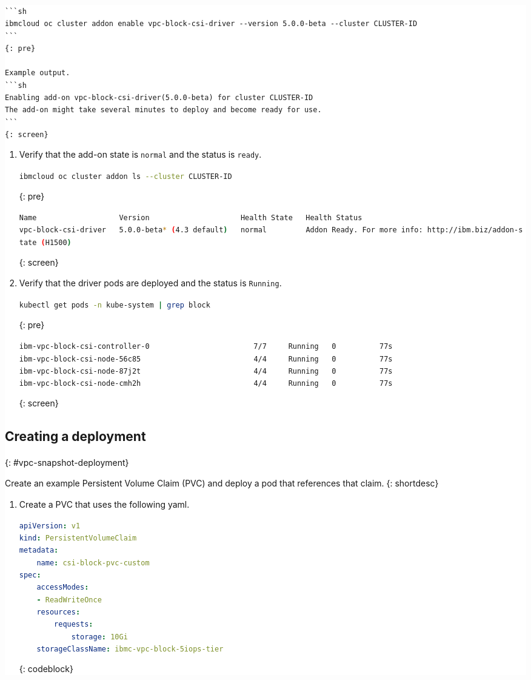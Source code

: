    ```sh
    ibmcloud oc cluster addon enable vpc-block-csi-driver --version 5.0.0-beta --cluster CLUSTER-ID
    ```
    {: pre}

    Example output.
    ```sh
    Enabling add-on vpc-block-csi-driver(5.0.0-beta) for cluster CLUSTER-ID
    The add-on might take several minutes to deploy and become ready for use.
    ```
    {: screen}

1. Verify that the add-on state is `normal` and the status is `ready`.
    ```sh
    ibmcloud oc cluster addon ls --cluster CLUSTER-ID
    ```
    {: pre}

    ```sh
    Name                   Version                     Health State   Health Status   
    vpc-block-csi-driver   5.0.0-beta* (4.3 default)   normal         Addon Ready. For more info: http://ibm.biz/addon-state (H1500)   
    ```
    {: screen}

    
1. Verify that the driver pods are deployed and the status is `Running`.
    ```sh
    kubectl get pods -n kube-system | grep block
    ```
    {: pre}
    ```sh                    
    ibm-vpc-block-csi-controller-0                        7/7     Running   0          77s
    ibm-vpc-block-csi-node-56c85                          4/4     Running   0          77s
    ibm-vpc-block-csi-node-87j2t                          4/4     Running   0          77s
    ibm-vpc-block-csi-node-cmh2h                          4/4     Running   0          77s
    ```
    {: screen}

## Creating a deployment
{: #vpc-snapshot-deployment}

Create an example Persistent Volume Claim (PVC) and deploy a pod that references that claim. 
{: shortdesc}

1. Create a PVC that uses the following yaml. 

    ```yaml
    apiVersion: v1
    kind: PersistentVolumeClaim
    metadata:
        name: csi-block-pvc-custom
    spec:
        accessModes:
        - ReadWriteOnce
        resources:
            requests:
                storage: 10Gi
        storageClassName: ibmc-vpc-block-5iops-tier
    ```
    {: codeblock}
